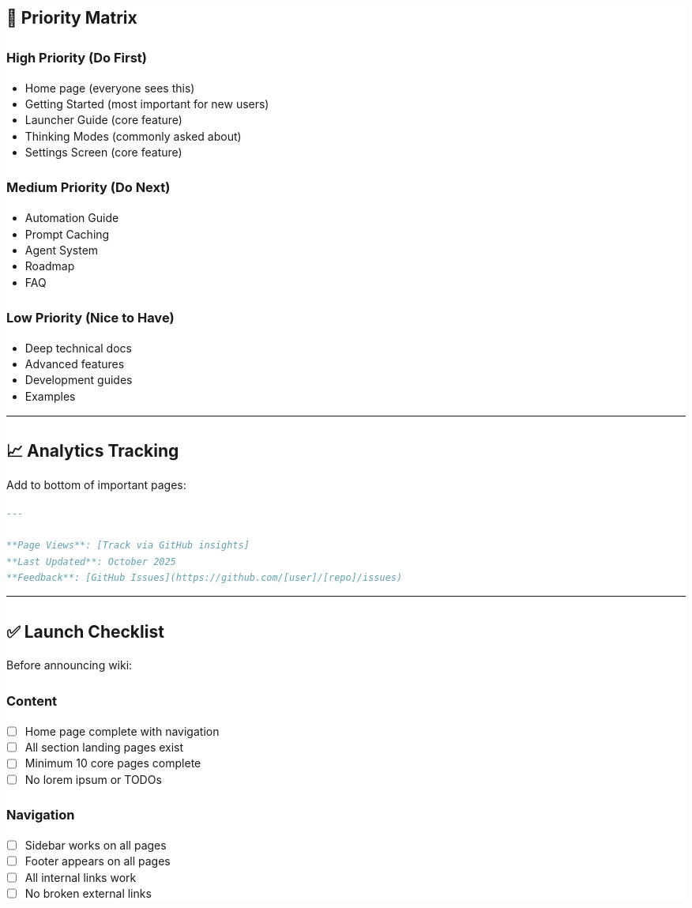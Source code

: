 
## 🎯 Priority Matrix

### High Priority (Do First)
- Home page (everyone sees this)
- Getting Started (most important for new users)
- Launcher Guide (core feature)
- Thinking Modes (commonly asked about)
- Settings Screen (core feature)

### Medium Priority (Do Next)
- Automation Guide
- Prompt Caching
- Agent System
- Roadmap
- FAQ

### Low Priority (Nice to Have)
- Deep technical docs
- Advanced features
- Development guides
- Examples

---

## 📈 Analytics Tracking

Add to bottom of important pages:

```markdown
---

**Page Views**: [Track via GitHub insights]
**Last Updated**: October 2025
**Feedback**: [GitHub Issues](https://github.com/[user]/[repo]/issues)
```

---

## ✅ Launch Checklist

Before announcing wiki:

### Content
- [ ] Home page complete with navigation
- [ ] All section landing pages exist
- [ ] Minimum 10 core pages complete
- [ ] No lorem ipsum or TODOs

### Navigation
- [ ] Sidebar works on all pages
- [ ] Footer appears on all pages
- [ ] All internal links work
- [ ] No broken external links
